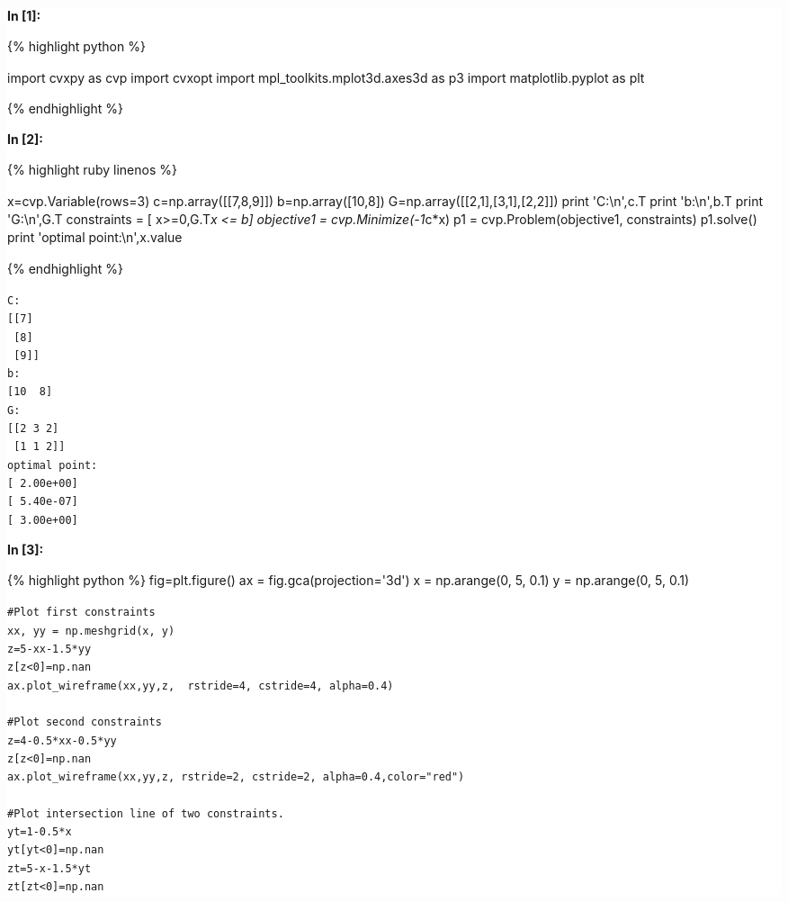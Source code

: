 **In [1]:**

{% highlight python %}

import cvxpy as cvp
import cvxopt
import mpl_toolkits.mplot3d.axes3d as p3
import matplotlib.pyplot as plt

{% endhighlight %}

**In [2]:**

{% highlight ruby linenos  %}

x=cvp.Variable(rows=3)
c=np.array([[7,8,9]])
b=np.array([10,8])
G=np.array([[2,1],[3,1],[2,2]])
print 'C:\n',c.T
print 'b:\n',b.T
print 'G:\n',G.T
constraints = [ x>=0,G.T*x <= b]
objective1 = cvp.Minimize(-1*c*x)
p1 = cvp.Problem(objective1, constraints)
p1.solve()
print 'optimal point:\n',x.value

{% endhighlight %}

    C:
    [[7]
     [8]
     [9]]
    b:
    [10  8]
    G:
    [[2 3 2]
     [1 1 2]]
    optimal point:
    [ 2.00e+00]
    [ 5.40e-07]
    [ 3.00e+00]
    


**In [3]:**

{% highlight python %}
    fig=plt.figure()
    ax = fig.gca(projection='3d')
    x = np.arange(0, 5, 0.1)
    y = np.arange(0, 5, 0.1)
    
    #Plot first constraints
    xx, yy = np.meshgrid(x, y)
    z=5-xx-1.5*yy
    z[z<0]=np.nan
    ax.plot_wireframe(xx,yy,z,  rstride=4, cstride=4, alpha=0.4)
    
    #Plot second constraints
    z=4-0.5*xx-0.5*yy
    z[z<0]=np.nan
    ax.plot_wireframe(xx,yy,z, rstride=2, cstride=2, alpha=0.4,color="red")
    
    #Plot intersection line of two constraints.
    yt=1-0.5*x
    yt[yt<0]=np.nan
    zt=5-x-1.5*yt
    zt[zt<0]=np.nan